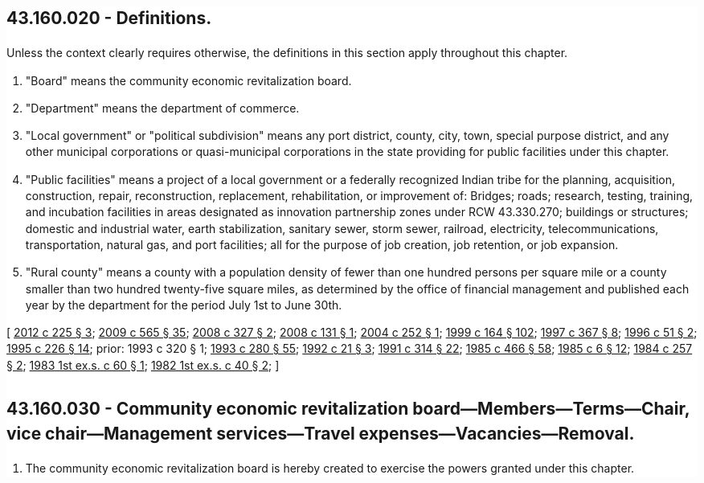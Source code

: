 ## 43.160.020 - Definitions.
Unless the context clearly requires otherwise, the definitions in this section apply throughout this chapter.

1. "Board" means the community economic revitalization board.

2. "Department" means the department of commerce.

3. "Local government" or "political subdivision" means any port district, county, city, town, special purpose district, and any other municipal corporations or quasi-municipal corporations in the state providing for public facilities under this chapter.

4. "Public facilities" means a project of a local government or a federally recognized Indian tribe for the planning, acquisition, construction, repair, reconstruction, replacement, rehabilitation, or improvement of: Bridges; roads; research, testing, training, and incubation facilities in areas designated as innovation partnership zones under RCW 43.330.270; buildings or structures; domestic and industrial water, earth stabilization, sanitary sewer, storm sewer, railroad, electricity, telecommunications, transportation, natural gas, and port facilities; all for the purpose of job creation, job retention, or job expansion.

5. "Rural county" means a county with a population density of fewer than one hundred persons per square mile or a county smaller than two hundred twenty-five square miles, as determined by the office of financial management and published each year by the department for the period July 1st to June 30th.

\[ [2012 c 225 § 3](http://lawfilesext.leg.wa.gov/biennium/2011-12/Pdf/Bills/Session%20Laws/House/2482.SL.pdf?cite=2012%20c%20225%20§%203); [2009 c 565 § 35](http://lawfilesext.leg.wa.gov/biennium/2009-10/Pdf/Bills/Session%20Laws/House/2242.SL.pdf?cite=2009%20c%20565%20§%2035); [2008 c 327 § 2](http://lawfilesext.leg.wa.gov/biennium/2007-08/Pdf/Bills/Session%20Laws/Senate/6855-S2.SL.pdf?cite=2008%20c%20327%20§%202); [2008 c 131 § 1](http://lawfilesext.leg.wa.gov/biennium/2007-08/Pdf/Bills/Session%20Laws/Senate/6195-S.SL.pdf?cite=2008%20c%20131%20§%201); [2004 c 252 § 1](http://lawfilesext.leg.wa.gov/biennium/2003-04/Pdf/Bills/Session%20Laws/Senate/6314.SL.pdf?cite=2004%20c%20252%20§%201); [1999 c 164 § 102](http://lawfilesext.leg.wa.gov/biennium/1999-00/Pdf/Bills/Session%20Laws/Senate/5594-S2.SL.pdf?cite=1999%20c%20164%20§%20102); [1997 c 367 § 8](http://lawfilesext.leg.wa.gov/biennium/1997-98/Pdf/Bills/Session%20Laws/House/1201-S2.SL.pdf?cite=1997%20c%20367%20§%208); [1996 c 51 § 2](http://lawfilesext.leg.wa.gov/biennium/1995-96/Pdf/Bills/Session%20Laws/House/2755-S.SL.pdf?cite=1996%20c%2051%20§%202); [1995 c 226 § 14](http://lawfilesext.leg.wa.gov/biennium/1995-96/Pdf/Bills/Session%20Laws/Senate/5342-S2.SL.pdf?cite=1995%20c%20226%20§%2014); prior:  1993 c 320 § 1; [1993 c 280 § 55](http://lawfilesext.leg.wa.gov/biennium/1993-94/Pdf/Bills/Session%20Laws/Senate/5868-S.SL.pdf?cite=1993%20c%20280%20§%2055); [1992 c 21 § 3](http://lawfilesext.leg.wa.gov/biennium/1991-92/Pdf/Bills/Session%20Laws/House/2821.SL.pdf?cite=1992%20c%2021%20§%203); [1991 c 314 § 22](http://lawfilesext.leg.wa.gov/biennium/1991-92/Pdf/Bills/Session%20Laws/House/1341-S.SL.pdf?cite=1991%20c%20314%20§%2022); [1985 c 466 § 58](http://leg.wa.gov/CodeReviser/documents/sessionlaw/1985c466.pdf?cite=1985%20c%20466%20§%2058); [1985 c 6 § 12](http://leg.wa.gov/CodeReviser/documents/sessionlaw/1985c6.pdf?cite=1985%20c%206%20§%2012); [1984 c 257 § 2](http://leg.wa.gov/CodeReviser/documents/sessionlaw/1984c257.pdf?cite=1984%20c%20257%20§%202); [1983 1st ex.s. c 60 § 1](http://leg.wa.gov/CodeReviser/documents/sessionlaw/1983ex1c60.pdf?cite=1983%201st%20ex.s.%20c%2060%20§%201); [1982 1st ex.s. c 40 § 2](http://leg.wa.gov/CodeReviser/documents/sessionlaw/1982ex1c40.pdf?cite=1982%201st%20ex.s.%20c%2040%20§%202); \]

## 43.160.030 - Community economic revitalization board—Members—Terms—Chair, vice chair—Management services—Travel expenses—Vacancies—Removal.
1. The community economic revitalization board is hereby created to exercise the powers granted under this chapter.
